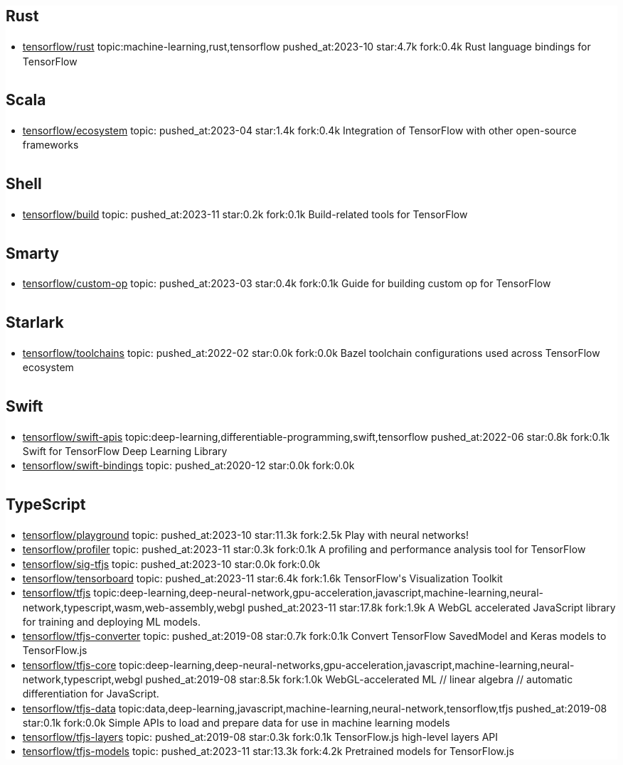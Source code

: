 ## Rust

- [tensorflow/rust](https://github.com/tensorflow/rust) topic:machine-learning,rust,tensorflow pushed_at:2023-10 star:4.7k fork:0.4k Rust language bindings for TensorFlow

## Scala

- [tensorflow/ecosystem](https://github.com/tensorflow/ecosystem) topic: pushed_at:2023-04 star:1.4k fork:0.4k Integration of TensorFlow with other open-source frameworks

## Shell

- [tensorflow/build](https://github.com/tensorflow/build) topic: pushed_at:2023-11 star:0.2k fork:0.1k Build-related tools for TensorFlow

## Smarty

- [tensorflow/custom-op](https://github.com/tensorflow/custom-op) topic: pushed_at:2023-03 star:0.4k fork:0.1k Guide for building custom op for TensorFlow

## Starlark

- [tensorflow/toolchains](https://github.com/tensorflow/toolchains) topic: pushed_at:2022-02 star:0.0k fork:0.0k Bazel toolchain configurations used across TensorFlow ecosystem

## Swift

- [tensorflow/swift-apis](https://github.com/tensorflow/swift-apis) topic:deep-learning,differentiable-programming,swift,tensorflow pushed_at:2022-06 star:0.8k fork:0.1k Swift for TensorFlow Deep Learning Library
- [tensorflow/swift-bindings](https://github.com/tensorflow/swift-bindings) topic: pushed_at:2020-12 star:0.0k fork:0.0k 

## TypeScript

- [tensorflow/playground](https://github.com/tensorflow/playground) topic: pushed_at:2023-10 star:11.3k fork:2.5k Play with neural networks!
- [tensorflow/profiler](https://github.com/tensorflow/profiler) topic: pushed_at:2023-11 star:0.3k fork:0.1k A profiling and performance analysis tool for TensorFlow
- [tensorflow/sig-tfjs](https://github.com/tensorflow/sig-tfjs) topic: pushed_at:2023-10 star:0.0k fork:0.0k 
- [tensorflow/tensorboard](https://github.com/tensorflow/tensorboard) topic: pushed_at:2023-11 star:6.4k fork:1.6k TensorFlow's Visualization Toolkit
- [tensorflow/tfjs](https://github.com/tensorflow/tfjs) topic:deep-learning,deep-neural-network,gpu-acceleration,javascript,machine-learning,neural-network,typescript,wasm,web-assembly,webgl pushed_at:2023-11 star:17.8k fork:1.9k A WebGL accelerated JavaScript library for training and deploying ML models.
- [tensorflow/tfjs-converter](https://github.com/tensorflow/tfjs-converter) topic: pushed_at:2019-08 star:0.7k fork:0.1k Convert TensorFlow SavedModel and Keras models to TensorFlow.js
- [tensorflow/tfjs-core](https://github.com/tensorflow/tfjs-core) topic:deep-learning,deep-neural-networks,gpu-acceleration,javascript,machine-learning,neural-network,typescript,webgl pushed_at:2019-08 star:8.5k fork:1.0k WebGL-accelerated ML // linear algebra // automatic differentiation for JavaScript.
- [tensorflow/tfjs-data](https://github.com/tensorflow/tfjs-data) topic:data,deep-learning,javascript,machine-learning,neural-network,tensorflow,tfjs pushed_at:2019-08 star:0.1k fork:0.0k Simple APIs to load and prepare data for use in machine learning models
- [tensorflow/tfjs-layers](https://github.com/tensorflow/tfjs-layers) topic: pushed_at:2019-08 star:0.3k fork:0.1k TensorFlow.js high-level layers API
- [tensorflow/tfjs-models](https://github.com/tensorflow/tfjs-models) topic: pushed_at:2023-11 star:13.3k fork:4.2k Pretrained models for TensorFlow.js